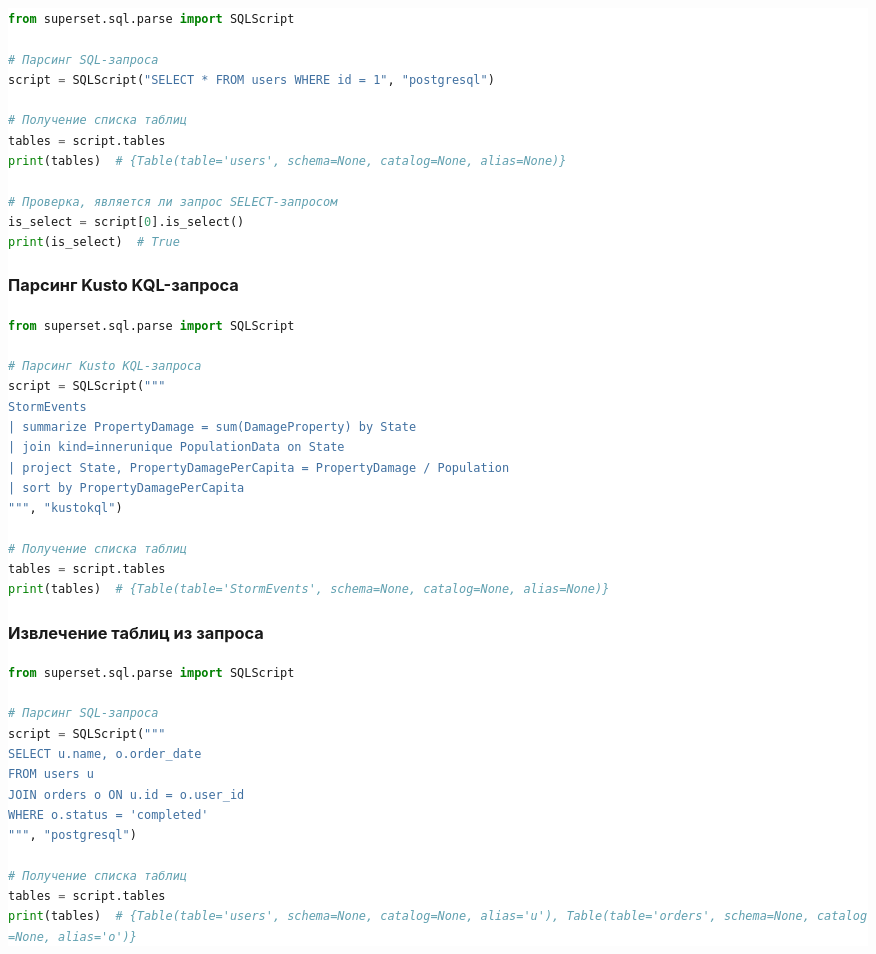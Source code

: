 ```python
from superset.sql.parse import SQLScript

# Парсинг SQL-запроса
script = SQLScript("SELECT * FROM users WHERE id = 1", "postgresql")

# Получение списка таблиц
tables = script.tables
print(tables)  # {Table(table='users', schema=None, catalog=None, alias=None)}

# Проверка, является ли запрос SELECT-запросом
is_select = script[0].is_select()
print(is_select)  # True
```

### Парсинг Kusto KQL-запроса

```python
from superset.sql.parse import SQLScript

# Парсинг Kusto KQL-запроса
script = SQLScript("""
StormEvents
| summarize PropertyDamage = sum(DamageProperty) by State
| join kind=innerunique PopulationData on State
| project State, PropertyDamagePerCapita = PropertyDamage / Population
| sort by PropertyDamagePerCapita
""", "kustokql")

# Получение списка таблиц
tables = script.tables
print(tables)  # {Table(table='StormEvents', schema=None, catalog=None, alias=None)}
```

### Извлечение таблиц из запроса

```python
from superset.sql.parse import SQLScript

# Парсинг SQL-запроса
script = SQLScript("""
SELECT u.name, o.order_date
FROM users u
JOIN orders o ON u.id = o.user_id
WHERE o.status = 'completed'
""", "postgresql")

# Получение списка таблиц
tables = script.tables
print(tables)  # {Table(table='users', schema=None, catalog=None, alias='u'), Table(table='orders', schema=None, catalog=None, alias='o')}
```
